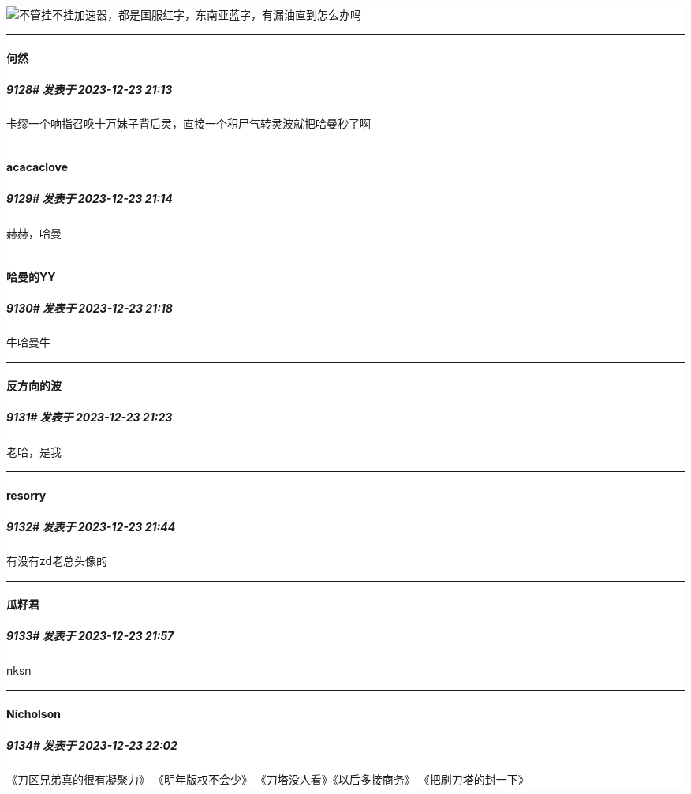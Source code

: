 <img src="https://static.saraba1st.com/image/smiley/face2017/001.png" referrerpolicy="no-referrer">不管挂不挂加速器，都是国服红字，东南亚蓝字，有漏油直到怎么办吗


*****

####  何然  
##### 9128#       发表于 2023-12-23 21:13

卡缪一个响指召唤十万妹子背后灵，直接一个积尸气转灵波就把哈曼秒了啊

*****

####  acacaclove  
##### 9129#       发表于 2023-12-23 21:14

赫赫，哈曼

*****

####  哈曼的YY  
##### 9130#       发表于 2023-12-23 21:18

牛哈曼牛


*****

####  反方向的波  
##### 9131#       发表于 2023-12-23 21:23

老哈，是我


*****

####  resorry  
##### 9132#       发表于 2023-12-23 21:44

有没有zd老总头像的


*****

####  瓜籽君  
##### 9133#       发表于 2023-12-23 21:57

nksn

*****

####  Nicholson  
##### 9134#       发表于 2023-12-23 22:02

《刀区兄弟真的很有凝聚力》 《明年版权不会少》 《刀塔没人看》《以后多接商务》 《把刷刀塔的封一下》

